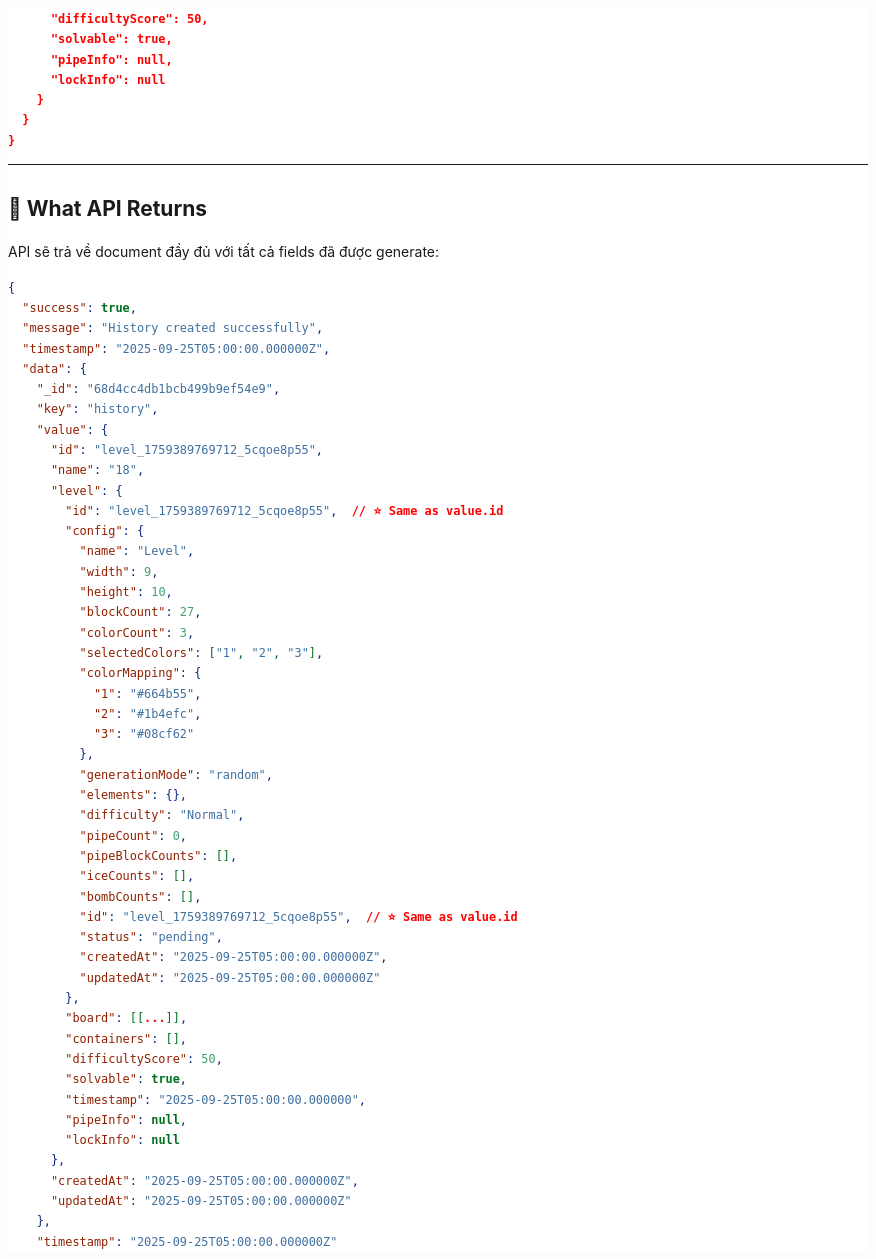 ```json
      "difficultyScore": 50,
      "solvable": true,
      "pipeInfo": null,
      "lockInfo": null
    }
  }
}
```

---

## 🔄 **What API Returns**

API sẽ trả về document đầy đủ với tất cả fields đã được generate:

```json
{
  "success": true,
  "message": "History created successfully",
  "timestamp": "2025-09-25T05:00:00.000000Z",
  "data": {
    "_id": "68d4cc4db1bcb499b9ef54e9",
    "key": "history",
    "value": {
      "id": "level_1759389769712_5cqoe8p55",
      "name": "18",
      "level": {
        "id": "level_1759389769712_5cqoe8p55",  // ⭐ Same as value.id
        "config": {
          "name": "Level",
          "width": 9,
          "height": 10,
          "blockCount": 27,
          "colorCount": 3,
          "selectedColors": ["1", "2", "3"],
          "colorMapping": {
            "1": "#664b55",
            "2": "#1b4efc",
            "3": "#08cf62"
          },
          "generationMode": "random",
          "elements": {},
          "difficulty": "Normal",
          "pipeCount": 0,
          "pipeBlockCounts": [],
          "iceCounts": [],
          "bombCounts": [],
          "id": "level_1759389769712_5cqoe8p55",  // ⭐ Same as value.id
          "status": "pending",
          "createdAt": "2025-09-25T05:00:00.000000Z",
          "updatedAt": "2025-09-25T05:00:00.000000Z"
        },
        "board": [[...]],
        "containers": [],
        "difficultyScore": 50,
        "solvable": true,
        "timestamp": "2025-09-25T05:00:00.000000",
        "pipeInfo": null,
        "lockInfo": null
      },
      "createdAt": "2025-09-25T05:00:00.000000Z",
      "updatedAt": "2025-09-25T05:00:00.000000Z"
    },
    "timestamp": "2025-09-25T05:00:00.000000Z"
```